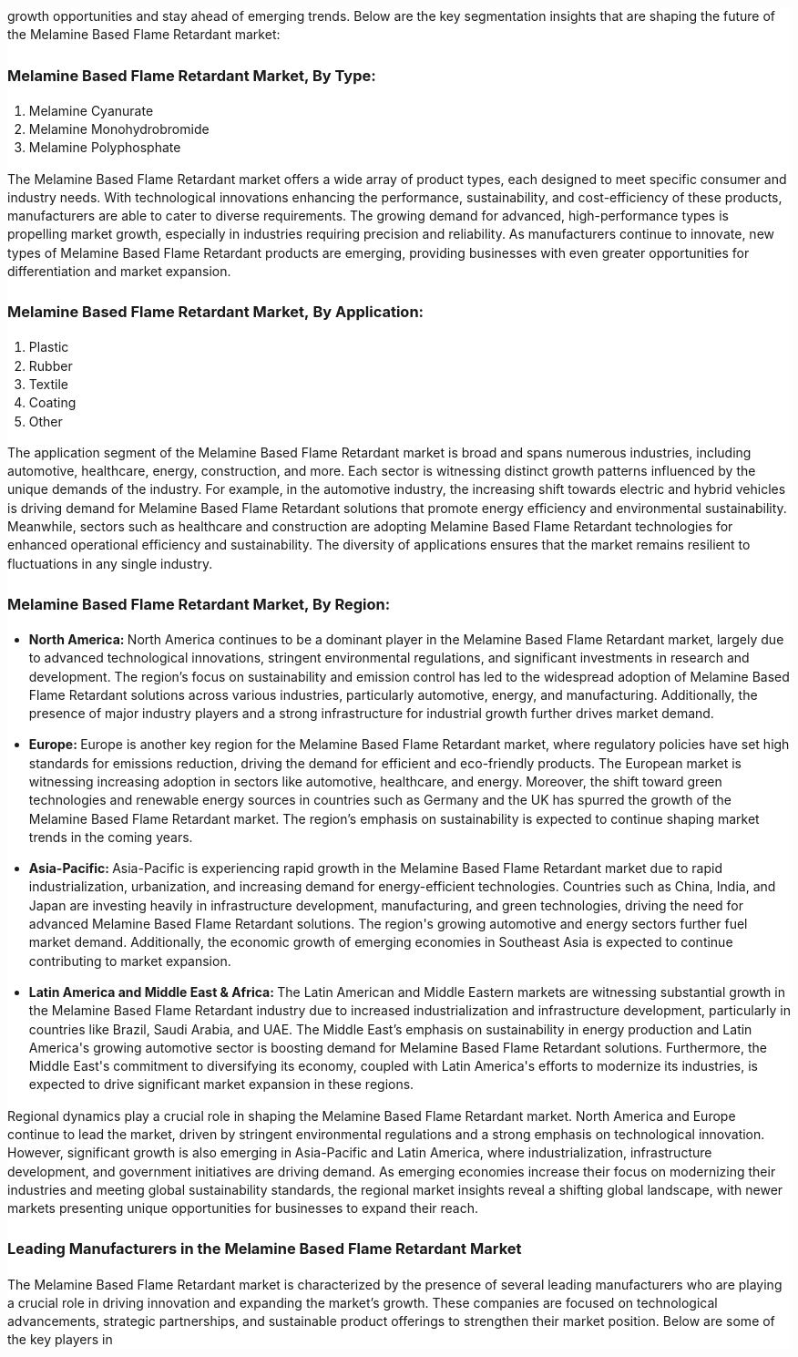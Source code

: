 growth opportunities and stay ahead of emerging trends. Below are the key segmentation insights that are shaping the future of the Melamine Based Flame Retardant market:</p><h3><strong>Melamine Based Flame Retardant Market, By Type:<br /></strong></h3><ol><li>Melamine Cyanurate<li> Melamine Monohydrobromide<li> Melamine Polyphosphate</li></ol><p>The Melamine Based Flame Retardant market offers a wide array of product types, each designed to meet specific consumer and industry needs. With technological innovations enhancing the performance, sustainability, and cost-efficiency of these products, manufacturers are able to cater to diverse requirements. The growing demand for advanced, high-performance types is propelling market growth, especially in industries requiring precision and reliability. As manufacturers continue to innovate, new types of Melamine Based Flame Retardant products are emerging, providing businesses with even greater opportunities for differentiation and market expansion.</p><h3>Melamine Based Flame Retardant Market,&nbsp;By Application:</h3><ol><li>Plastic<li> Rubber<li> Textile<li> Coating<li> Other</li></ol><p>The application segment of the Melamine Based Flame Retardant market is broad and spans numerous industries, including automotive, healthcare, energy, construction, and more. Each sector is witnessing distinct growth patterns influenced by the unique demands of the industry. For example, in the automotive industry, the increasing shift towards electric and hybrid vehicles is driving demand for Melamine Based Flame Retardant solutions that promote energy efficiency and environmental sustainability. Meanwhile, sectors such as healthcare and construction are adopting Melamine Based Flame Retardant technologies for enhanced operational efficiency and sustainability. The diversity of applications ensures that the market remains resilient to fluctuations in any single industry.</p><h3>Melamine Based Flame Retardant Market, By Region:</h3><ul><li><p><strong>North America:&nbsp;</strong>North America continues to be a dominant player in the Melamine Based Flame Retardant market, largely due to advanced technological innovations, stringent environmental regulations, and significant investments in research and development. The region&rsquo;s focus on sustainability and emission control has led to the widespread adoption of Melamine Based Flame Retardant solutions across various industries, particularly automotive, energy, and manufacturing. Additionally, the presence of major industry players and a strong infrastructure for industrial growth further drives market demand.</p></li><li><p><strong><strong>Europe:&nbsp;</strong></strong>Europe is another key region for the Melamine Based Flame Retardant market, where regulatory policies have set high standards for emissions reduction, driving the demand for efficient and eco-friendly products. The European market is witnessing increasing adoption in sectors like automotive, healthcare, and energy. Moreover, the shift toward green technologies and renewable energy sources in countries such as Germany and the UK has spurred the growth of the Melamine Based Flame Retardant market. The region&rsquo;s emphasis on sustainability is expected to continue shaping market trends in the coming years.</p></li><li><p><strong><strong>Asia-Pacific:&nbsp;</strong></strong>Asia-Pacific is experiencing rapid growth in the Melamine Based Flame Retardant market due to rapid industrialization, urbanization, and increasing demand for energy-efficient technologies. Countries such as China, India, and Japan are investing heavily in infrastructure development, manufacturing, and green technologies, driving the need for advanced Melamine Based Flame Retardant solutions. The region's growing automotive and energy sectors further fuel market demand. Additionally, the economic growth of emerging economies in Southeast Asia is expected to continue contributing to market expansion.</p></li><li><p><strong><strong>Latin America and Middle East &amp; Africa:&nbsp;</strong></strong>The Latin American and Middle Eastern markets are witnessing substantial growth in the Melamine Based Flame Retardant industry due to increased industrialization and infrastructure development, particularly in countries like Brazil, Saudi Arabia, and UAE. The Middle East&rsquo;s emphasis on sustainability in energy production and Latin America's growing automotive sector is boosting demand for Melamine Based Flame Retardant solutions. Furthermore, the Middle East's commitment to diversifying its economy, coupled with Latin America's efforts to modernize its industries, is expected to drive significant market expansion in these regions.</p></li></ul><p>Regional dynamics play a crucial role in shaping the Melamine Based Flame Retardant market. North America and Europe continue to lead the market, driven by stringent environmental regulations and a strong emphasis on technological innovation. However, significant growth is also emerging in Asia-Pacific and Latin America, where industrialization, infrastructure development, and government initiatives are driving demand. As emerging economies increase their focus on modernizing their industries and meeting global sustainability standards, the regional market insights reveal a shifting global landscape, with newer markets presenting unique opportunities for businesses to expand their reach.</p><h3><strong>Leading Manufacturers in the Melamine Based Flame Retardant Market</strong></h3><p>The Melamine Based Flame Retardant market is characterized by the presence of several leading manufacturers who are playing a crucial role in driving innovation and expanding the market&rsquo;s growth. These companies are focused on technological advancements, strategic partnerships, and sustainable product offerings to strengthen their market position. Below are some of the key players in